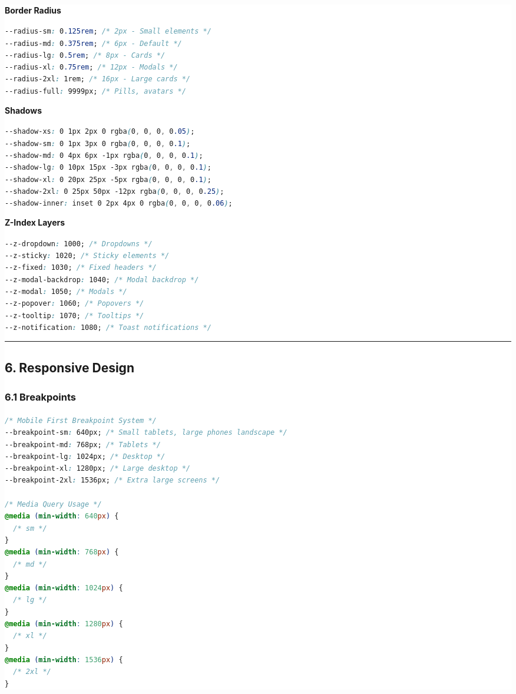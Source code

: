 **Border Radius**

```css
--radius-sm: 0.125rem; /* 2px - Small elements */
--radius-md: 0.375rem; /* 6px - Default */
--radius-lg: 0.5rem; /* 8px - Cards */
--radius-xl: 0.75rem; /* 12px - Modals */
--radius-2xl: 1rem; /* 16px - Large cards */
--radius-full: 9999px; /* Pills, avatars */
```

**Shadows**

```css
--shadow-xs: 0 1px 2px 0 rgba(0, 0, 0, 0.05);
--shadow-sm: 0 1px 3px 0 rgba(0, 0, 0, 0.1);
--shadow-md: 0 4px 6px -1px rgba(0, 0, 0, 0.1);
--shadow-lg: 0 10px 15px -3px rgba(0, 0, 0, 0.1);
--shadow-xl: 0 20px 25px -5px rgba(0, 0, 0, 0.1);
--shadow-2xl: 0 25px 50px -12px rgba(0, 0, 0, 0.25);
--shadow-inner: inset 0 2px 4px 0 rgba(0, 0, 0, 0.06);
```

**Z-Index Layers**

```css
--z-dropdown: 1000; /* Dropdowns */
--z-sticky: 1020; /* Sticky elements */
--z-fixed: 1030; /* Fixed headers */
--z-modal-backdrop: 1040; /* Modal backdrop */
--z-modal: 1050; /* Modals */
--z-popover: 1060; /* Popovers */
--z-tooltip: 1070; /* Tooltips */
--z-notification: 1080; /* Toast notifications */
```

---

## 6. Responsive Design

### 6.1 Breakpoints

```css
/* Mobile First Breakpoint System */
--breakpoint-sm: 640px; /* Small tablets, large phones landscape */
--breakpoint-md: 768px; /* Tablets */
--breakpoint-lg: 1024px; /* Desktop */
--breakpoint-xl: 1280px; /* Large desktop */
--breakpoint-2xl: 1536px; /* Extra large screens */

/* Media Query Usage */
@media (min-width: 640px) {
  /* sm */
}
@media (min-width: 768px) {
  /* md */
}
@media (min-width: 1024px) {
  /* lg */
}
@media (min-width: 1280px) {
  /* xl */
}
@media (min-width: 1536px) {
  /* 2xl */
}
```
